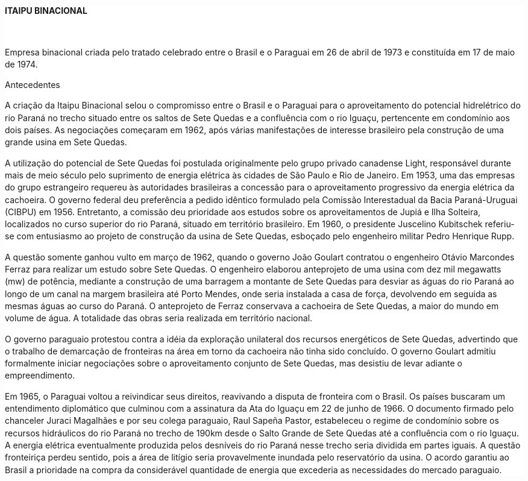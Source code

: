 **ITAIPU BINACIONAL**

 

Empresa binacional criada pelo tratado celebrado entre o Brasil e o
Paraguai em 26 de abril de 1973 e constituída em 17 de maio de 1974.

Antecedentes

A criação da Itaipu Binacional selou o compromisso entre o Brasil e o
Paraguai para o aproveitamento do potencial hidrelétrico do rio Paraná
no trecho situado entre os saltos de Sete Quedas e a confluência com o
rio Iguaçu, pertencente em condomínio aos dois países. As negociações
começaram em 1962, após várias manifestações de interesse brasileiro
pela construção de uma grande usina em Sete Quedas.

A utilização do potencial de Sete Quedas foi postulada originalmente
pelo grupo privado canadense Light, responsável durante mais de meio
século pelo suprimento de energia elétrica às cidades de São Paulo e Rio
de Janeiro. Em 1953, uma das empresas do grupo estrangeiro requereu às
autoridades brasileiras a concessão para o aproveitamento progressivo da
energia elétrica da cachoeira. O governo federal deu preferência a
pedido idêntico formulado pela Comissão Interestadual da Bacia
Paraná-Uruguai (CIBPU) em 1956. Entretanto, a comissão deu prioridade
aos estudos sobre os aproveitamentos de Jupiá e Ilha Solteira,
localizados no curso superior do rio Paraná, situado em território
brasileiro. Em 1960, o presidente Juscelino Kubitschek referiu-se com
entusiasmo ao projeto de construção da usina de Sete Quedas, esboçado
pelo engenheiro militar Pedro Henrique Rupp.

A questão somente ganhou vulto em março de 1962, quando o governo João
Goulart contratou o engenheiro Otávio Marcondes Ferraz para realizar um
estudo sobre Sete Quedas. O engenheiro elaborou anteprojeto de uma usina
com dez mil megawatts (mw) de potência, mediante a construção de uma
barragem a montante de Sete Quedas para desviar as águas do rio Paraná
ao longo de um canal na margem brasileira até Porto Mendes, onde seria
instalada a casa de força, devolvendo em seguida as mesmas águas ao
curso do Paraná. O anteprojeto de Ferraz conservava a cachoeira de Sete
Quedas, a maior do mundo em volume de água. A totalidade das obras seria
realizada em território nacional.

O governo paraguaio protestou contra a idéia da exploração unilateral
dos recursos energéticos de Sete Quedas, advertindo que o trabalho de
demarcação de fronteiras na área em torno da cachoeira não tinha sido
concluído. O governo Goulart admitiu formalmente iniciar negociações
sobre o aproveitamento conjunto de Sete Quedas, mas desistiu de levar
adiante o empreendimento.

Em 1965, o Paraguai voltou a reivindicar seus direitos, reavivando a
disputa de fronteira com o Brasil. Os países buscaram um entendimento
diplomático que culminou com a assinatura da Ata do Iguaçu em 22 de
junho de 1966. O documento firmado pelo chanceler Juraci Magalhães e por
seu colega paraguaio, Raul Sapeña Pastor, estabeleceu o regime de
condomínio sobre os recursos hidráulicos do rio Paraná no trecho de
190km desde o Salto Grande de Sete Quedas até a confluência com o rio
Iguaçu. A energia elétrica eventualmente produzida pelos desníveis do
rio Paraná nesse trecho seria dividida em partes iguais. A questão
fronteiriça perdeu sentido, pois a área de litígio seria provavelmente
inundada pelo reservatório da usina. O acordo garantiu ao Brasil a
prioridade na compra da considerável quantidade de energia que excederia
as necessidades do mercado paraguaio.

